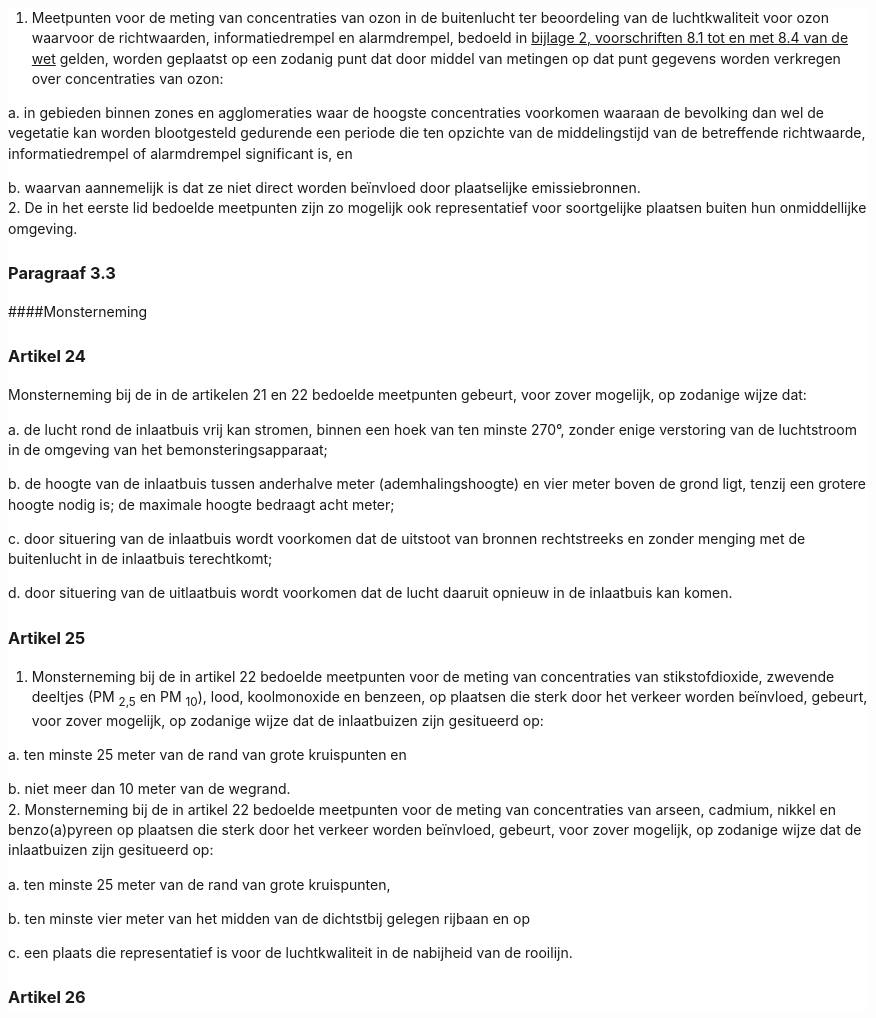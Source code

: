 1.  Meetpunten voor de meting van concentraties van ozon in de buitenlucht ter beoordeling van de luchtkwaliteit voor ozon waarvoor de richtwaarden, informatiedrempel en alarmdrempel, bedoeld in [bijlage 2, voorschriften 8.1 tot en met 8.4 van de wet](../../../../../../wet/wet/milieubeheer/BWBR0003245/README.md) gelden, worden geplaatst op een zodanig punt dat door middel van metingen op dat punt gegevens worden verkregen over concentraties van ozon: 

a. in gebieden binnen zones en agglomeraties waar de hoogste concentraties voorkomen waaraan de bevolking dan wel de vegetatie kan worden blootgesteld gedurende een periode die ten opzichte van de middelingstijd van de betreffende richtwaarde, informatiedrempel of alarmdrempel significant is, en  

b. waarvan aannemelijk is dat ze niet direct worden beïnvloed door plaatselijke emissiebronnen.     
2.  De in het eerste lid bedoelde meetpunten zijn zo mogelijk ook representatief voor soortgelijke plaatsen buiten hun onmiddellijke omgeving.   

### Paragraaf  3.3  

####Monsterneming

### Artikel  24  

Monsterneming bij de in de artikelen 21 en 22 bedoelde meetpunten gebeurt, voor zover mogelijk, op zodanige wijze dat: 

a. de lucht rond de inlaatbuis vrij kan stromen, binnen een hoek van ten minste 270°, zonder enige verstoring van de luchtstroom in de omgeving van het bemonsteringsapparaat;  

b. de hoogte van de inlaatbuis tussen anderhalve meter (ademhalingshoogte) en vier meter boven de grond ligt, tenzij een grotere hoogte nodig is; de maximale hoogte bedraagt acht meter;  

c. door situering van de inlaatbuis wordt voorkomen dat de uitstoot van bronnen rechtstreeks en zonder menging met de buitenlucht in de inlaatbuis terechtkomt;  

d. door situering van de uitlaatbuis wordt voorkomen dat de lucht daaruit opnieuw in de inlaatbuis kan komen.    

### Artikel  25  

1.  Monsterneming bij de in artikel 22 bedoelde meetpunten voor de meting van concentraties van stikstofdioxide, zwevende deeltjes (PM <sub>2,5</sub> en PM <sub>10</sub>), lood, koolmonoxide en benzeen, op plaatsen die sterk door het verkeer worden beïnvloed, gebeurt, voor zover mogelijk, op zodanige wijze dat de inlaatbuizen zijn gesitueerd op: 

a. ten minste 25 meter van de rand van grote kruispunten en  

b. niet meer dan 10 meter van de wegrand.     
2.  Monsterneming bij de in artikel 22 bedoelde meetpunten voor de meting van concentraties van arseen, cadmium, nikkel en benzo(a)pyreen op plaatsen die sterk door het verkeer worden beïnvloed, gebeurt, voor zover mogelijk, op zodanige wijze dat de inlaatbuizen zijn gesitueerd op: 

a. ten minste 25 meter van de rand van grote kruispunten,  

b. ten minste vier meter van het midden van de dichtstbij gelegen rijbaan en op  

c. een plaats die representatief is voor de luchtkwaliteit in de nabijheid van de rooilijn.     

### Artikel  26  

